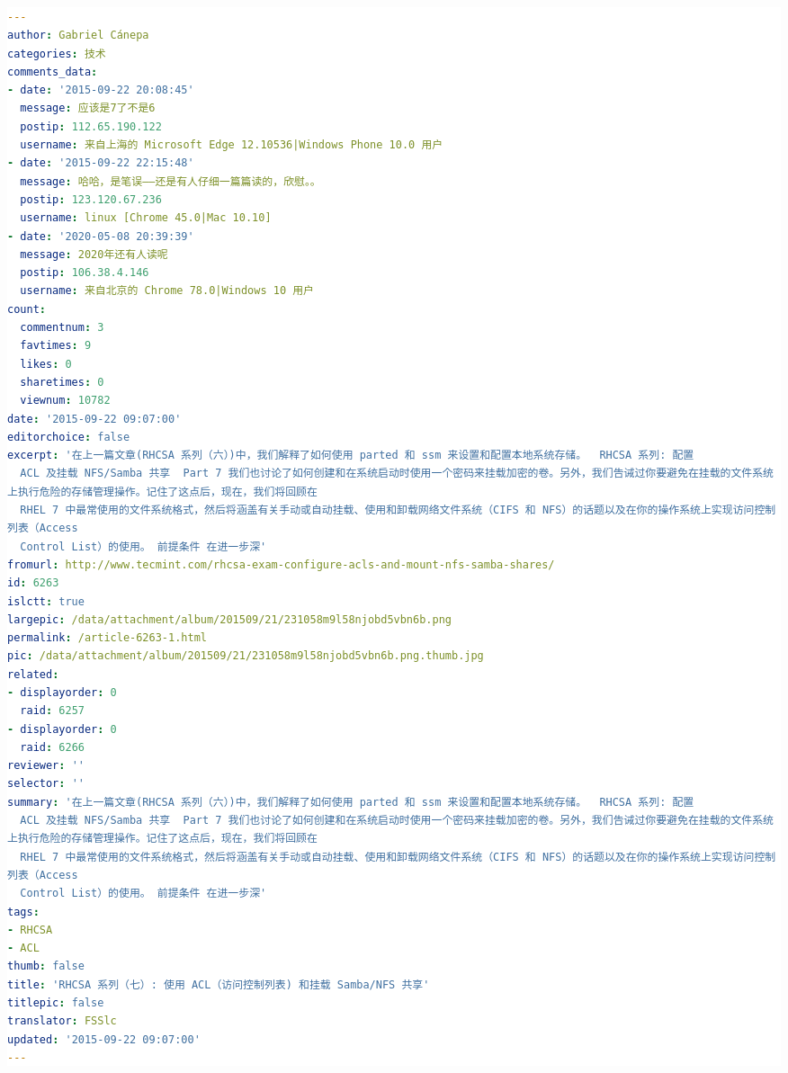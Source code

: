 ```yaml
---
author: Gabriel Cánepa
categories: 技术
comments_data:
- date: '2015-09-22 20:08:45'
  message: 应该是7了不是6
  postip: 112.65.190.122
  username: 来自上海的 Microsoft Edge 12.10536|Windows Phone 10.0 用户
- date: '2015-09-22 22:15:48'
  message: 哈哈，是笔误——还是有人仔细一篇篇读的，欣慰。。
  postip: 123.120.67.236
  username: linux [Chrome 45.0|Mac 10.10]
- date: '2020-05-08 20:39:39'
  message: 2020年还有人读呢
  postip: 106.38.4.146
  username: 来自北京的 Chrome 78.0|Windows 10 用户
count:
  commentnum: 3
  favtimes: 9
  likes: 0
  sharetimes: 0
  viewnum: 10782
date: '2015-09-22 09:07:00'
editorchoice: false
excerpt: '在上一篇文章(RHCSA 系列（六）)中，我们解释了如何使用 parted 和 ssm 来设置和配置本地系统存储。  RHCSA 系列: 配置
  ACL 及挂载 NFS/Samba 共享  Part 7 我们也讨论了如何创建和在系统启动时使用一个密码来挂载加密的卷。另外，我们告诫过你要避免在挂载的文件系统上执行危险的存储管理操作。记住了这点后，现在，我们将回顾在
  RHEL 7 中最常使用的文件系统格式，然后将涵盖有关手动或自动挂载、使用和卸载网络文件系统（CIFS 和 NFS）的话题以及在你的操作系统上实现访问控制列表（Access
  Control List）的使用。 前提条件 在进一步深'
fromurl: http://www.tecmint.com/rhcsa-exam-configure-acls-and-mount-nfs-samba-shares/
id: 6263
islctt: true
largepic: /data/attachment/album/201509/21/231058m9l58njobd5vbn6b.png
permalink: /article-6263-1.html
pic: /data/attachment/album/201509/21/231058m9l58njobd5vbn6b.png.thumb.jpg
related:
- displayorder: 0
  raid: 6257
- displayorder: 0
  raid: 6266
reviewer: ''
selector: ''
summary: '在上一篇文章(RHCSA 系列（六）)中，我们解释了如何使用 parted 和 ssm 来设置和配置本地系统存储。  RHCSA 系列: 配置
  ACL 及挂载 NFS/Samba 共享  Part 7 我们也讨论了如何创建和在系统启动时使用一个密码来挂载加密的卷。另外，我们告诫过你要避免在挂载的文件系统上执行危险的存储管理操作。记住了这点后，现在，我们将回顾在
  RHEL 7 中最常使用的文件系统格式，然后将涵盖有关手动或自动挂载、使用和卸载网络文件系统（CIFS 和 NFS）的话题以及在你的操作系统上实现访问控制列表（Access
  Control List）的使用。 前提条件 在进一步深'
tags:
- RHCSA
- ACL
thumb: false
title: 'RHCSA 系列（七）: 使用 ACL（访问控制列表) 和挂载 Samba/NFS 共享'
titlepic: false
translator: FSSlc
updated: '2015-09-22 09:07:00'
---
```
